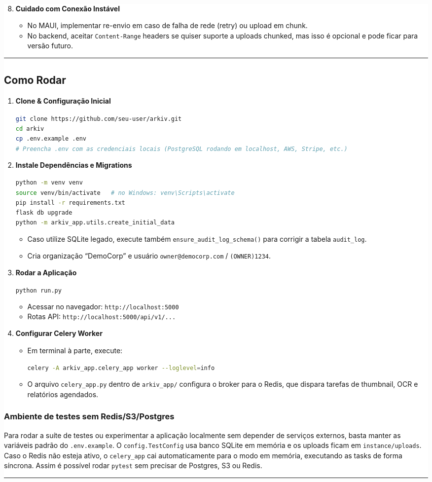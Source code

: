 8. **Cuidado com Conexão Instável**

   * No MAUI, implementar re-envio em caso de falha de rede (retry) ou upload em chunk.
   * No backend, aceitar `Content-Range` headers se quiser suporte a uploads chunked, mas isso é opcional e pode ficar para versão futuro.

---

## Como Rodar

1. **Clone & Configuração Inicial**

   ```bash
   git clone https://github.com/seu-user/arkiv.git
   cd arkiv
   cp .env.example .env
   # Preencha .env com as credenciais locais (PostgreSQL rodando em localhost, AWS, Stripe, etc.)
   ```

2. **Instale Dependências e Migrations**

   ```bash
   python -m venv venv
   source venv/bin/activate   # no Windows: venv\Scripts\activate
   pip install -r requirements.txt
   flask db upgrade
   python -m arkiv_app.utils.create_initial_data
   ```

   * Caso utilize SQLite legado, execute também `ensure_audit_log_schema()` para corrigir a tabela `audit_log`.

   * Cria organização “DemoCorp” e usuário `owner@democorp.com` / `(OWNER)1234`.

3. **Rodar a Aplicação**

   ```bash
   python run.py
   ```

   * Acessar no navegador: `http://localhost:5000`
   * Rotas API: `http://localhost:5000/api/v1/...`

4. **Configurar Celery Worker**

   * Em terminal à parte, execute:

     ```bash
     celery -A arkiv_app.celery_app worker --loglevel=info
     ```
   * O arquivo `celery_app.py` dentro de `arkiv_app/` configura o broker para o Redis, que dispara tarefas de thumbnail, OCR e relatórios agendados.

### Ambiente de testes sem Redis/S3/Postgres

Para rodar a suíte de testes ou experimentar a aplicação localmente sem depender
de serviços externos, basta manter as variáveis padrão do `.env.example`. O
`config.TestConfig` usa banco SQLite em memória e os uploads ficam em
`instance/uploads`. Caso o Redis não esteja ativo, o `celery_app` cai
automaticamente para o modo em memória, executando as tasks de forma síncrona.
Assim é possível rodar `pytest` sem precisar de Postgres, S3 ou Redis.

---